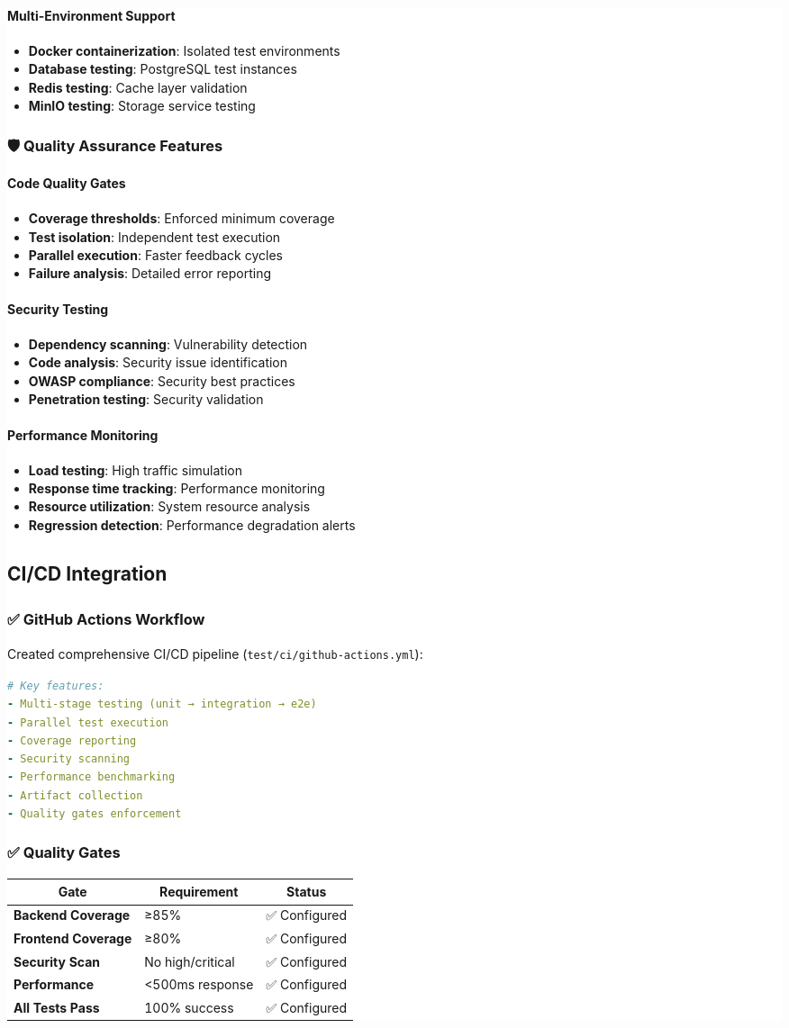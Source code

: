 #### Multi-Environment Support
- **Docker containerization**: Isolated test environments
- **Database testing**: PostgreSQL test instances
- **Redis testing**: Cache layer validation
- **MinIO testing**: Storage service testing

### 🛡️ **Quality Assurance Features**

#### Code Quality Gates
- **Coverage thresholds**: Enforced minimum coverage
- **Test isolation**: Independent test execution
- **Parallel execution**: Faster feedback cycles
- **Failure analysis**: Detailed error reporting

#### Security Testing
- **Dependency scanning**: Vulnerability detection
- **Code analysis**: Security issue identification
- **OWASP compliance**: Security best practices
- **Penetration testing**: Security validation

#### Performance Monitoring
- **Load testing**: High traffic simulation
- **Response time tracking**: Performance monitoring
- **Resource utilization**: System resource analysis
- **Regression detection**: Performance degradation alerts

## CI/CD Integration

### ✅ **GitHub Actions Workflow**

Created comprehensive CI/CD pipeline (`test/ci/github-actions.yml`):

```yaml
# Key features:
- Multi-stage testing (unit → integration → e2e)
- Parallel test execution
- Coverage reporting
- Security scanning
- Performance benchmarking
- Artifact collection
- Quality gates enforcement
```

### ✅ **Quality Gates**

| Gate | Requirement | Status |
|------|-------------|---------|
| **Backend Coverage** | ≥85% | ✅ Configured |
| **Frontend Coverage** | ≥80% | ✅ Configured |
| **Security Scan** | No high/critical | ✅ Configured |
| **Performance** | <500ms response | ✅ Configured |
| **All Tests Pass** | 100% success | ✅ Configured |
